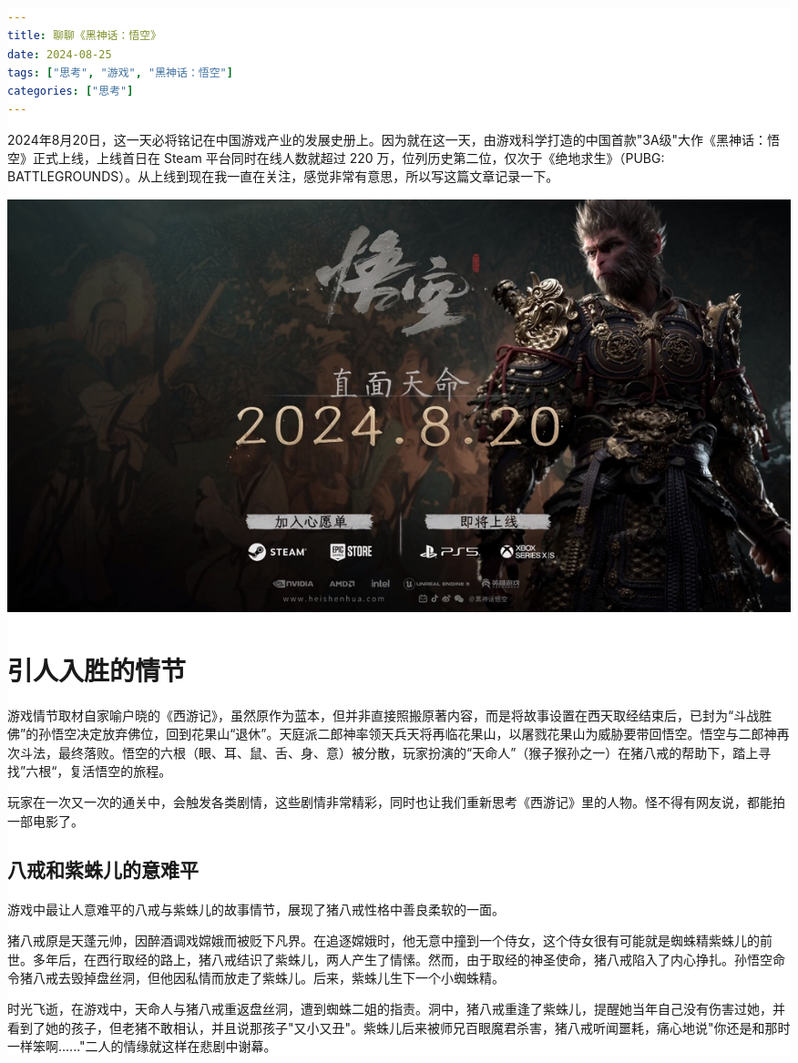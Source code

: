 ```yaml
---
title: 聊聊《黑神话：悟空》
date: 2024-08-25
tags: ["思考", "游戏", "黑神话：悟空"]
categories: ["思考"]
---
```


2024年8月20日，这一天必将铭记在中国游戏产业的发展史册上。因为就在这一天，由游戏科学打造的中国首款"3A级"大作《黑神话：悟空》正式上线，上线首日在 Steam 平台同时在线人数就超过 220 万，位列历史第二位，仅次于《绝地求生》（PUBG: BATTLEGROUNDS）。从上线到现在我一直在关注，感觉非常有意思，所以写这篇文章记录一下。

![image](./img/image.png)

# 引人入胜的情节

游戏情节取材自家喻户晓的《西游记》，虽然原作为蓝本，但并非直接照搬原著内容，而是将故事设置在西天取经结束后，已封为“斗战胜佛”的孙悟空决定放弃佛位，回到花果山“退休”。天庭派二郎神率领天兵天将再临花果山，以屠戮花果山为威胁要带回悟空。悟空与二郎神再次斗法，最终落败。悟空的六根（眼、耳、鼠、舌、身、意）被分散，玩家扮演的“天命人”（猴子猴孙之一）在猪八戒的帮助下，踏上寻找”六根“，复活悟空的旅程。

玩家在一次又一次的通关中，会触发各类剧情，这些剧情非常精彩，同时也让我们重新思考《西游记》里的人物。怪不得有网友说，都能拍一部电影了。

## 八戒和紫蛛儿的意难平

游戏中最让人意难平的八戒与紫蛛儿的故事情节，展现了猪八戒性格中善良柔软的一面。

猪八戒原是天蓬元帅，因醉酒调戏嫦娥而被贬下凡界。在追逐嫦娥时，他无意中撞到一个侍女，这个侍女很有可能就是蜘蛛精紫蛛儿的前世。多年后，在西行取经的路上，猪八戒结识了紫蛛儿，两人产生了情愫。然而，由于取经的神圣使命，猪八戒陷入了内心挣扎。孙悟空命令猪八戒去毁掉盘丝洞，但他因私情而放走了紫蛛儿。后来，紫蛛儿生下一个小蜘蛛精。  
  
时光飞逝，在游戏中，天命人与猪八戒重返盘丝洞，遭到蜘蛛二姐的指责。洞中，猪八戒重逢了紫蛛儿，提醒她当年自己没有伤害过她，并看到了她的孩子，但老猪不敢相认，并且说那孩子"又小又丑"。紫蛛儿后来被师兄百眼魔君杀害，猪八戒听闻噩耗，痛心地说"你还是和那时一样笨啊......"二人的情缘就这样在悲剧中谢幕。

